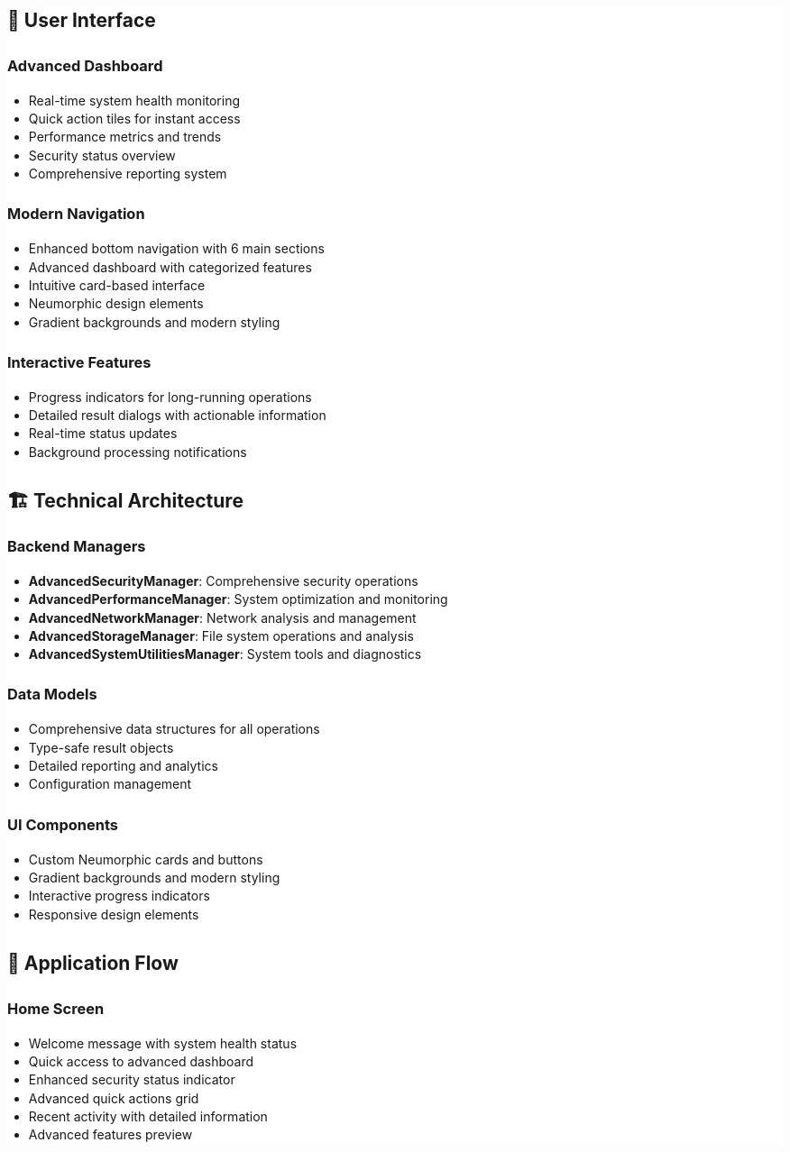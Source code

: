 ## 🎨 User Interface

### Advanced Dashboard
- Real-time system health monitoring
- Quick action tiles for instant access
- Performance metrics and trends
- Security status overview
- Comprehensive reporting system

### Modern Navigation
- Enhanced bottom navigation with 6 main sections
- Advanced dashboard with categorized features
- Intuitive card-based interface
- Neumorphic design elements
- Gradient backgrounds and modern styling

### Interactive Features
- Progress indicators for long-running operations
- Detailed result dialogs with actionable information
- Real-time status updates
- Background processing notifications

## 🏗️ Technical Architecture

### Backend Managers
- **AdvancedSecurityManager**: Comprehensive security operations
- **AdvancedPerformanceManager**: System optimization and monitoring
- **AdvancedNetworkManager**: Network analysis and management
- **AdvancedStorageManager**: File system operations and analysis
- **AdvancedSystemUtilitiesManager**: System tools and diagnostics

### Data Models
- Comprehensive data structures for all operations
- Type-safe result objects
- Detailed reporting and analytics
- Configuration management

### UI Components
- Custom Neumorphic cards and buttons
- Gradient backgrounds and modern styling
- Interactive progress indicators
- Responsive design elements

## 📱 Application Flow

### Home Screen
- Welcome message with system health status
- Quick access to advanced dashboard
- Enhanced security status indicator
- Advanced quick actions grid
- Recent activity with detailed information
- Advanced features preview
